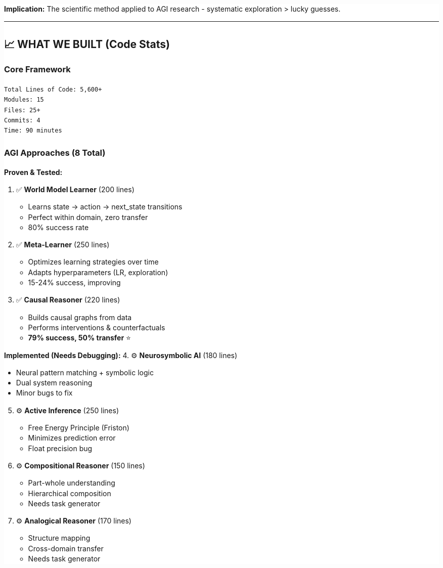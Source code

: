 **Implication:** The scientific method applied to AGI research - systematic exploration > lucky guesses.

---

## 📈 WHAT WE BUILT (Code Stats)

### Core Framework
```
Total Lines of Code: 5,600+
Modules: 15
Files: 25+
Commits: 4
Time: 90 minutes
```

### AGI Approaches (8 Total)

**Proven & Tested:**
1. ✅ **World Model Learner** (200 lines)
   - Learns state → action → next_state transitions
   - Perfect within domain, zero transfer
   - 80% success rate

2. ✅ **Meta-Learner** (250 lines)
   - Optimizes learning strategies over time
   - Adapts hyperparameters (LR, exploration)
   - 15-24% success, improving

3. ✅ **Causal Reasoner** (220 lines)
   - Builds causal graphs from data
   - Performs interventions & counterfactuals
   - **79% success, 50% transfer** ⭐

**Implemented (Needs Debugging):**
4. ⚙️ **Neurosymbolic AI** (180 lines)
   - Neural pattern matching + symbolic logic
   - Dual system reasoning
   - Minor bugs to fix

5. ⚙️ **Active Inference** (250 lines)
   - Free Energy Principle (Friston)
   - Minimizes prediction error
   - Float precision bug

6. ⚙️ **Compositional Reasoner** (150 lines)
   - Part-whole understanding
   - Hierarchical composition
   - Needs task generator

7. ⚙️ **Analogical Reasoner** (170 lines)
   - Structure mapping
   - Cross-domain transfer
   - Needs task generator
